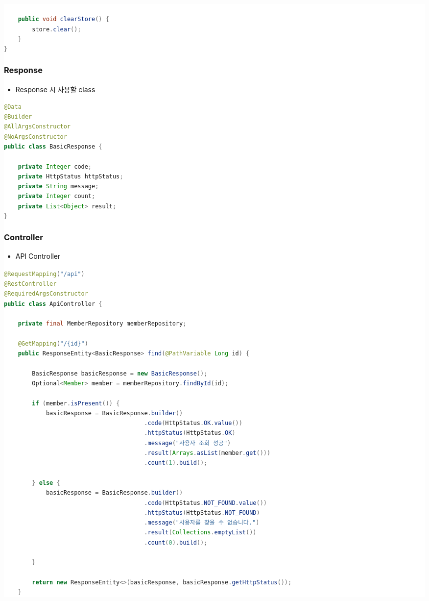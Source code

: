 ```java

    public void clearStore() {
        store.clear();
    }
}
```

### Response

- Response 시 사용할 class

```java
@Data
@Builder
@AllArgsConstructor
@NoArgsConstructor
public class BasicResponse {

	private Integer code;
	private HttpStatus httpStatus;
	private String message;
	private Integer count;
	private List<Object> result;
}
```

### Controller

- API Controller

```java
@RequestMapping("/api")
@RestController
@RequiredArgsConstructor
public class ApiController {

	private final MemberRepository memberRepository;

	@GetMapping("/{id}")
	public ResponseEntity<BasicResponse> find(@PathVariable Long id) {

		BasicResponse basicResponse = new BasicResponse();
		Optional<Member> member = memberRepository.findById(id);

		if (member.isPresent()) {
			basicResponse = BasicResponse.builder()
										.code(HttpStatus.OK.value())
										.httpStatus(HttpStatus.OK)
										.message("사용자 조회 성공")
										.result(Arrays.asList(member.get()))
										.count(1).build();

		} else {
			basicResponse = BasicResponse.builder()
										.code(HttpStatus.NOT_FOUND.value())
										.httpStatus(HttpStatus.NOT_FOUND)
										.message("사용자를 찾을 수 없습니다.")
										.result(Collections.emptyList())
										.count(0).build();

		}

		return new ResponseEntity<>(basicResponse, basicResponse.getHttpStatus());
	}

```